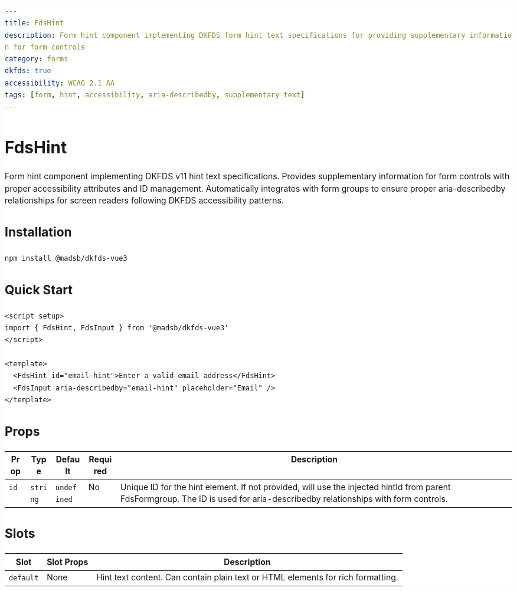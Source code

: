 ```yaml
---
title: FdsHint
description: Form hint component implementing DKFDS form hint text specifications for providing supplementary information for form controls
category: forms
dkfds: true
accessibility: WCAG 2.1 AA
tags: [form, hint, accessibility, aria-describedby, supplementary text]
---
```


# FdsHint

Form hint component implementing DKFDS v11 hint text specifications. Provides supplementary information for form controls with proper accessibility attributes and ID management. Automatically integrates with form groups to ensure proper aria-describedby relationships for screen readers following DKFDS accessibility patterns.

## Installation

```bash
npm install @madsb/dkfds-vue3
```

## Quick Start

```vue
<script setup>
import { FdsHint, FdsInput } from '@madsb/dkfds-vue3'
</script>

<template>
  <FdsHint id="email-hint">Enter a valid email address</FdsHint>
  <FdsInput aria-describedby="email-hint" placeholder="Email" />
</template>
```

## Props

| Prop | Type | Default | Required | Description |
|------|------|---------|----------|-------------|
| `id` | `string` | `undefined` | No | Unique ID for the hint element. If not provided, will use the injected hintId from parent FdsFormgroup. The ID is used for aria-describedby relationships with form controls. |

## Slots

| Slot | Slot Props | Description |
|------|------------|-------------|
| `default` | None | Hint text content. Can contain plain text or HTML elements for rich formatting. |
